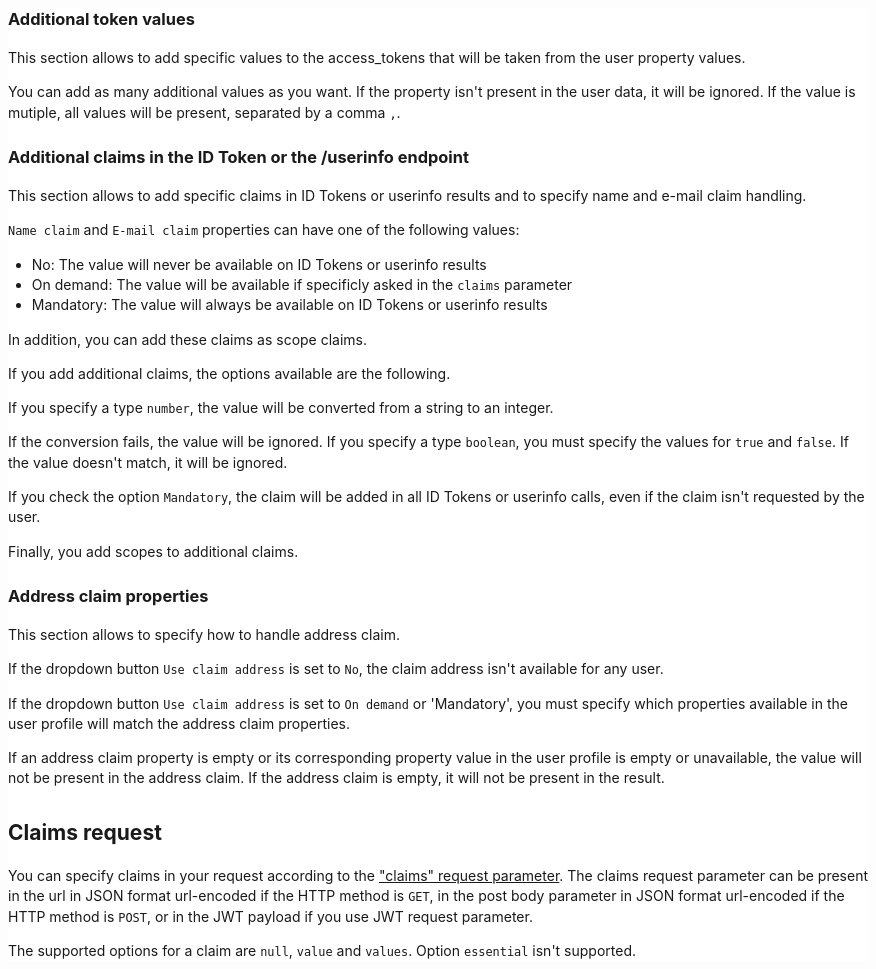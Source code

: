 ### Additional token values

This section allows to add specific values to the access_tokens that will be taken from the user property values.

You can add as many additional values as you want. If the property isn't present in the user data, it will be ignored. If the value is mutiple, all values will be present, separated by a comma `,`.

### Additional claims in the ID Token or the /userinfo endpoint

This section allows to add specific claims in ID Tokens or userinfo results and to specify name and e-mail claim handling.

`Name claim` and `E-mail claim` properties can have one of the following values:
- No: The value will never be available on ID Tokens or userinfo results
- On demand: The value will be available if specificly asked in the `claims` parameter
- Mandatory: The value will always be available on ID Tokens or userinfo results

In addition, you can add these claims as scope claims.

If you add additional claims, the options available are the following.

If you specify a type `number`, the value will be converted from a string to an integer.

If the conversion fails, the value will be ignored. If you specify a type `boolean`, you must specify the values for `true` and `false`. If the value doesn't match, it will be ignored.

If you check the option `Mandatory`, the claim will be added in all ID Tokens or userinfo calls, even if the claim isn't requested by the user.

Finally, you add scopes to additional claims.

### Address claim properties

This section allows to specify how to handle address claim.

If the dropdown button `Use claim address` is set to `No`, the claim address isn't available for any user.

If the dropdown button `Use claim address` is set to `On demand` or 'Mandatory', you must specify which properties available in the user profile will match the address claim properties.

If an address claim property is empty or its corresponding property value in the user profile is empty or unavailable, the value will not be present in the address claim. If the address claim is empty, it will not be present in the result.

## Claims request

You can specify claims in your request according to the ["claims" request parameter](https://openid.net/specs/openid-connect-core-1_0.html#StandardClaims). The claims request parameter can be present in the url in JSON format url-encoded if the HTTP method is `GET`, in the post body parameter in JSON format url-encoded if the HTTP method is `POST`, or in the JWT payload if you use JWT request parameter.

The supported options for a claim are `null`, `value` and `values`. Option `essential` isn't supported.
